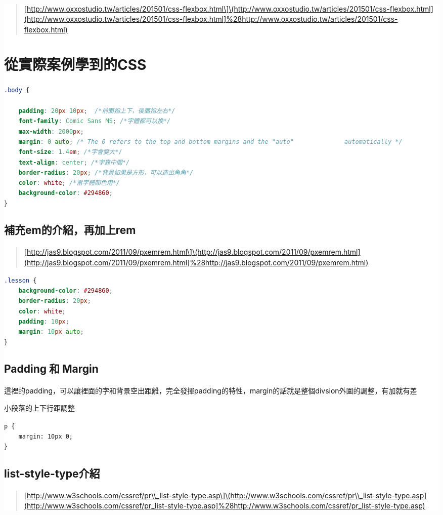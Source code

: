 > [http://www.oxxostudio.tw/articles/201501/css-flexbox.html\]\(http://www.oxxostudio.tw/articles/201501/css-flexbox.html](http://www.oxxostudio.tw/articles/201501/css-flexbox.html]%28http://www.oxxostudio.tw/articles/201501/css-flexbox.html)

# 從實際案例學到的CSS

```css
.body {

    padding: 20px 10px;  /*前面指上下，後面指左右*/
    font-family: Comic Sans MS; /*字體都可以換*/
    max-width: 2000px;
    margin: 0 auto; /* The 0 refers to the top and bottom margins and the "auto"              automatically */
    font-size: 1.4em; /*字會變大*/
    text-align: center; /*字靠中間*/
    border-radius: 20px; /*背景如果是方形，可以造出角角*/
    color: white; /*當字體顏色用*/
    background-color: #294860;
}
```

## 補充em的介紹，再加上rem

> [http://jas9.blogspot.com/2011/09/pxemrem.html\]\(http://jas9.blogspot.com/2011/09/pxemrem.html](http://jas9.blogspot.com/2011/09/pxemrem.html]%28http://jas9.blogspot.com/2011/09/pxemrem.html)

```css
.lesson {
    background-color: #294860;
    border-radius: 20px;
    color: white;
    padding: 10px;
    margin: 10px auto;
}
```

## Padding 和 Margin

這裡的padding，可以讓裡面的字和背景空出距離，完全發揮padding的特性，margin的話就是整個divsion外圍的調整，有加就有差

小段落的上下行距調整

```
p {
    margin: 10px 0;
}
```

## list-style-type介紹

> [http://www.w3schools.com/cssref/pr\\_list-style-type.asp\]\(http://www.w3schools.com/cssref/pr\\_list-style-type.asp](http://www.w3schools.com/cssref/pr_list-style-type.asp]%28http://www.w3schools.com/cssref/pr_list-style-type.asp)
